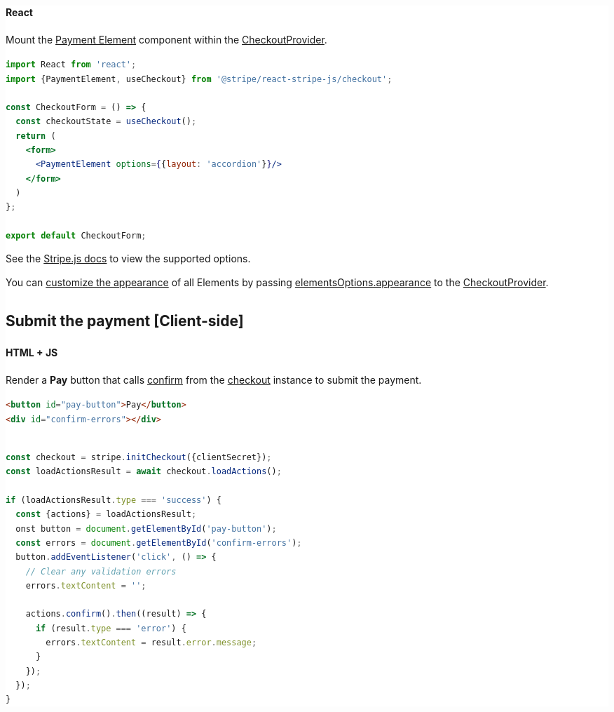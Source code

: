 #### React

Mount the [Payment Element](https://docs.stripe.com/payments/payment-element.md) component within the [CheckoutProvider](https://docs.stripe.com/js/custom_checkout/react/checkout_provider).

```jsx
import React from 'react';
import {PaymentElement, useCheckout} from '@stripe/react-stripe-js/checkout';

const CheckoutForm = () => {
  const checkoutState = useCheckout();
  return (
    <form>
      <PaymentElement options={{layout: 'accordion'}}/>
    </form>
  )
};

export default CheckoutForm;
```

See the [Stripe.js docs](https://docs.stripe.com/js/custom_checkout/create_payment_element#custom_checkout_create_payment_element-options) to view the supported options.

You can [customize the appearance](https://docs.stripe.com/payments/checkout/customization/appearance.md) of all Elements by passing [elementsOptions.appearance](https://docs.stripe.com/js/custom_checkout/react/checkout_provider#custom_checkout_react_checkout_provider-options-elementsOptions-appearance) to the [CheckoutProvider](https://docs.stripe.com/js/custom_checkout/react/checkout_provider).

## Submit the payment [Client-side]

#### HTML + JS

Render a **Pay** button that calls [confirm](https://docs.stripe.com/js/custom_checkout/confirm) from the [checkout](https://docs.stripe.com/js/custom_checkout/checkout_object) instance to submit the payment.

```html
<button id="pay-button">Pay</button>
<div id="confirm-errors"></div>
```

```js

const checkout = stripe.initCheckout({clientSecret});
const loadActionsResult = await checkout.loadActions();

if (loadActionsResult.type === 'success') {
  const {actions} = loadActionsResult;
  onst button = document.getElementById('pay-button');
  const errors = document.getElementById('confirm-errors');
  button.addEventListener('click', () => {
    // Clear any validation errors
    errors.textContent = '';

    actions.confirm().then((result) => {
      if (result.type === 'error') {
        errors.textContent = result.error.message;
      }
    });
  });
}
```
